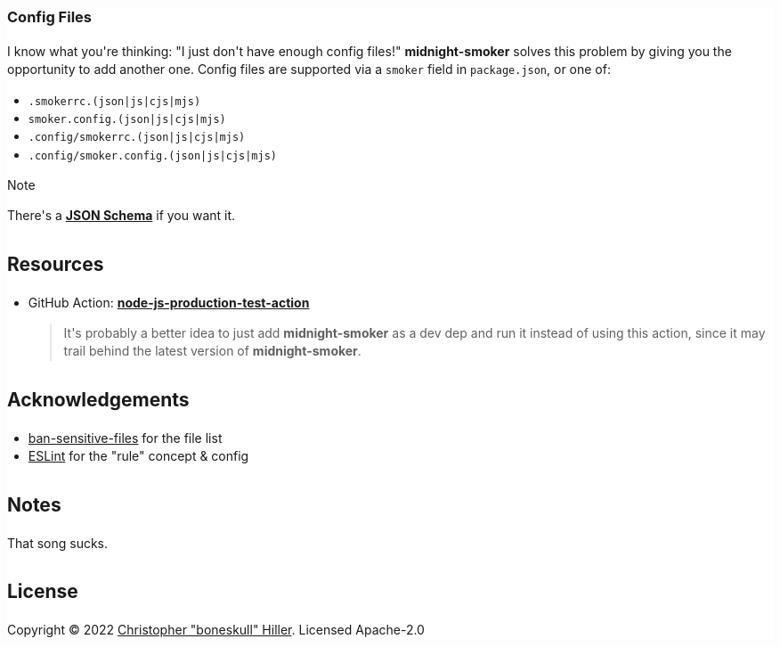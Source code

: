 ### Config Files

I know what you're thinking: "I just don't have enough config files!" **midnight-smoker** solves this problem by giving you the opportunity to add another one. Config files are supported via a `smoker` field in `package.json`, or one of:

- `.smokerrc.(json|js|cjs|mjs)`
- `smoker.config.(json|js|cjs|mjs)`
- `.config/smokerrc.(json|js|cjs|mjs)`
- `.config/smoker.config.(json|js|cjs|mjs)`

> [!NOTE]
> There's a [**JSON Schema**](/schema/midnight-smoker.schema.json) if you want it.

## Resources

- GitHub Action: [**node-js-production-test-action**](https://github.com/marketplace/actions/node-js-production-test-action)

  > It's probably a better idea to just add **midnight-smoker** as a dev dep and run it instead of using this action, since it may trail behind the latest version of **midnight-smoker**.

## Acknowledgements

- [ban-sensitive-files](https://github.com/bahmutov/ban-sensitive-files) for the file list
- [ESLint](https://eslint.org/) for the "rule" concept & config

## Notes

That song sucks.

## License

Copyright © 2022 [Christopher "boneskull" Hiller](https://github.com/boneskull). Licensed Apache-2.0
